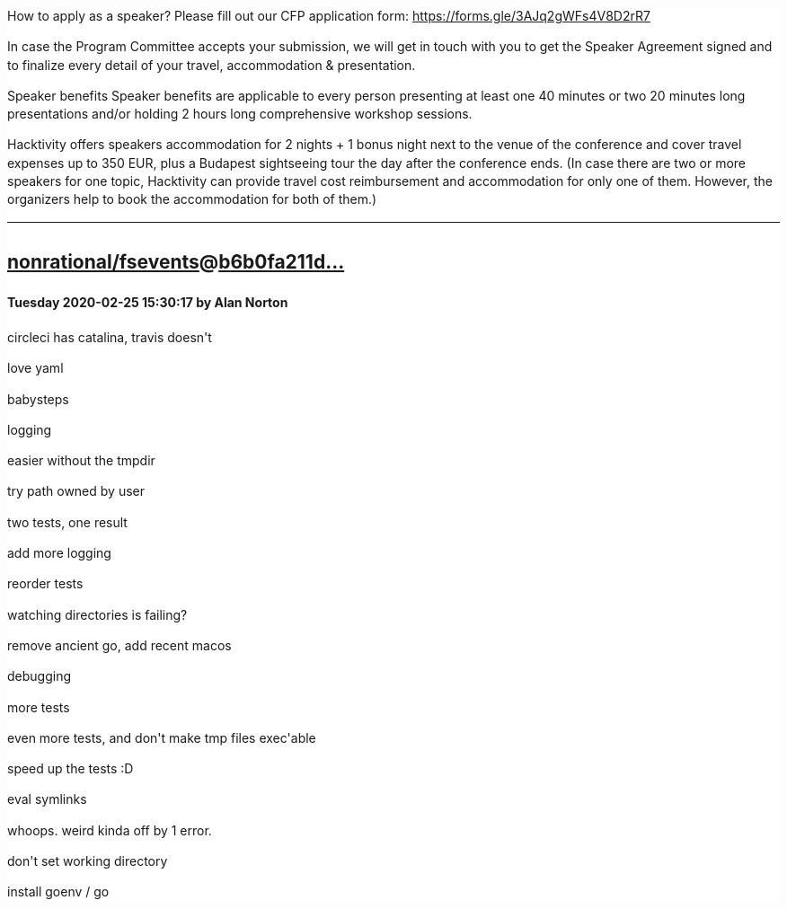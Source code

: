 How to apply as a speaker?
Please fill out our CFP application form: https://forms.gle/3AJq2gWFs4V8D2rR7

In case the Program Committee accepts your submission, we will get in touch with you to get the Speaker Agreement signed and to finalize every detail of your travel, accommodation & presentation.

Speaker benefits
Speaker benefits are applicable to every person presenting at least one 40 minutes or two 20 minutes long presentations and/or holding 2 hours long comprehensive workshop sessions.

Hacktivity offers speakers accommodation for  2 nights + 1 bonus night next to the venue of the conference and cover travel expenses up to 350 EUR, plus a Budapest sightseeing tour the day after the conference ends. (In case there are two or more speakers for one topic, Hacktivity can provide travel cost reimbursement and accommodation for only one of them. However, the organizers help to book the accommodation for both of them.)

---
## [nonrational/fsevents](https://github.com/nonrational/fsevents)@[b6b0fa211d...](https://github.com/nonrational/fsevents/commit/b6b0fa211d78e31ec63cee3f27a3af17f26a43a5)
#### Tuesday 2020-02-25 15:30:17 by Alan Norton

circleci has catalina, travis doesn't

love yaml

babysteps

logging

easier without the tmpdir

try path owned by user

two tests, one result

add more logging

reorder tests

watching directories is failing?

remove ancient go, add recent macos

debugging

more tests

even more tests, and don't make tmp files exec'able

speed up the tests :D

eval symlinks

whoops. weird kinda off by 1 error.

don't set working directory

install goenv / go
